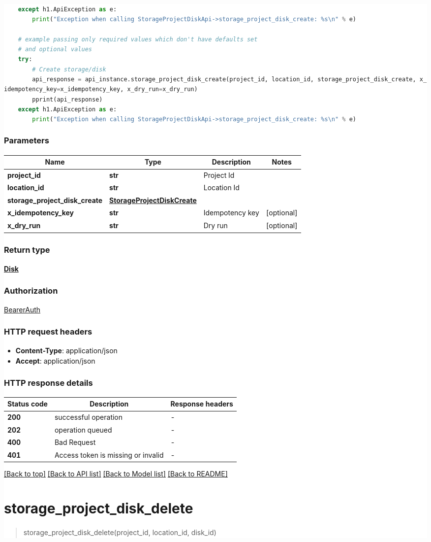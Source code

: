 ```python
    except h1.ApiException as e:
        print("Exception when calling StorageProjectDiskApi->storage_project_disk_create: %s\n" % e)

    # example passing only required values which don't have defaults set
    # and optional values
    try:
        # Create storage/disk
        api_response = api_instance.storage_project_disk_create(project_id, location_id, storage_project_disk_create, x_idempotency_key=x_idempotency_key, x_dry_run=x_dry_run)
        pprint(api_response)
    except h1.ApiException as e:
        print("Exception when calling StorageProjectDiskApi->storage_project_disk_create: %s\n" % e)
```

### Parameters

Name | Type | Description  | Notes
------------- | ------------- | ------------- | -------------
 **project_id** | **str**| Project Id |
 **location_id** | **str**| Location Id |
 **storage_project_disk_create** | [**StorageProjectDiskCreate**](StorageProjectDiskCreate.md)|  |
 **x_idempotency_key** | **str**| Idempotency key | [optional]
 **x_dry_run** | **str**| Dry run | [optional]

### Return type

[**Disk**](Disk.md)

### Authorization

[BearerAuth](../README.md#BearerAuth)

### HTTP request headers

 - **Content-Type**: application/json
 - **Accept**: application/json

### HTTP response details
| Status code | Description | Response headers |
|-------------|-------------|------------------|
**200** | successful operation |  -  |
**202** | operation queued |  -  |
**400** | Bad Request |  -  |
**401** | Access token is missing or invalid |  -  |

[[Back to top]](#) [[Back to API list]](../README.md#documentation-for-api-endpoints) [[Back to Model list]](../README.md#documentation-for-models) [[Back to README]](../README.md)

# **storage_project_disk_delete**
> storage_project_disk_delete(project_id, location_id, disk_id)
